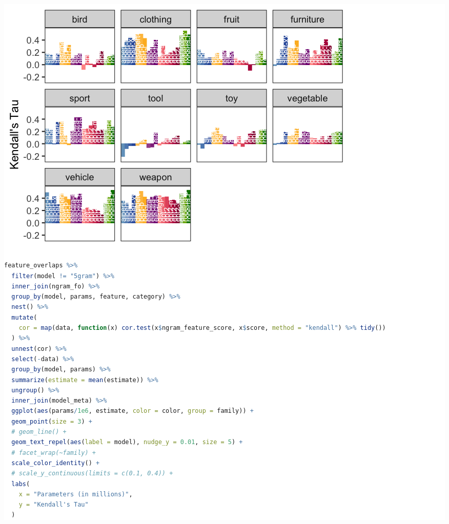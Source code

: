 ![](typicality_analysis_files/figure-gfm/unnamed-chunk-4-1.png)

``` r
feature_overlaps %>%
  filter(model != "5gram") %>%
  inner_join(ngram_fo) %>%
  group_by(model, params, feature, category) %>%
  nest() %>%
  mutate(
    cor = map(data, function(x) cor.test(x$ngram_feature_score, x$score, method = "kendall") %>% tidy())
  ) %>%
  unnest(cor) %>%
  select(-data) %>%
  group_by(model, params) %>%
  summarize(estimate = mean(estimate)) %>%
  ungroup() %>%
  inner_join(model_meta) %>%
  ggplot(aes(params/1e6, estimate, color = color, group = family)) + 
  geom_point(size = 3) + 
  # geom_line() +
  geom_text_repel(aes(label = model), nudge_y = 0.01, size = 5) +
  # facet_wrap(~family) +
  scale_color_identity() +
  # scale_y_continuous(limits = c(0.1, 0.4)) +
  labs(
    x = "Parameters (in millions)",
    y = "Kendall's Tau"
  )
```
